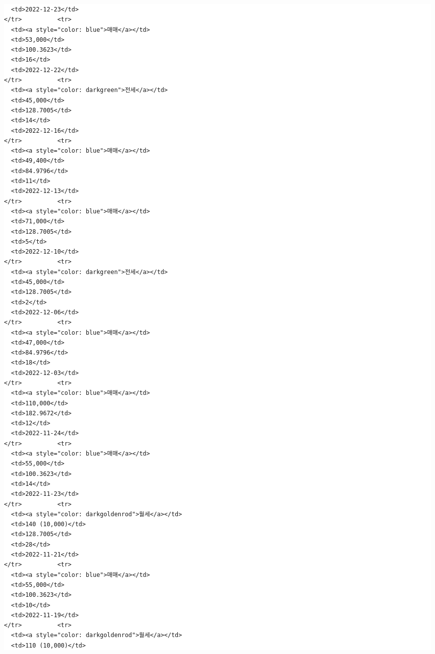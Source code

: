       <td>2022-12-23</td>
    </tr>          <tr>
      <td><a style="color: blue">매매</a></td>
      <td>53,000</td>
      <td>100.3623</td>
      <td>16</td>
      <td>2022-12-22</td>
    </tr>          <tr>
      <td><a style="color: darkgreen">전세</a></td>
      <td>45,000</td>
      <td>128.7005</td>
      <td>14</td>
      <td>2022-12-16</td>
    </tr>          <tr>
      <td><a style="color: blue">매매</a></td>
      <td>49,400</td>
      <td>84.9796</td>
      <td>11</td>
      <td>2022-12-13</td>
    </tr>          <tr>
      <td><a style="color: blue">매매</a></td>
      <td>71,000</td>
      <td>128.7005</td>
      <td>5</td>
      <td>2022-12-10</td>
    </tr>          <tr>
      <td><a style="color: darkgreen">전세</a></td>
      <td>45,000</td>
      <td>128.7005</td>
      <td>2</td>
      <td>2022-12-06</td>
    </tr>          <tr>
      <td><a style="color: blue">매매</a></td>
      <td>47,000</td>
      <td>84.9796</td>
      <td>18</td>
      <td>2022-12-03</td>
    </tr>          <tr>
      <td><a style="color: blue">매매</a></td>
      <td>110,000</td>
      <td>182.9672</td>
      <td>12</td>
      <td>2022-11-24</td>
    </tr>          <tr>
      <td><a style="color: blue">매매</a></td>
      <td>55,000</td>
      <td>100.3623</td>
      <td>14</td>
      <td>2022-11-23</td>
    </tr>          <tr>
      <td><a style="color: darkgoldenrod">월세</a></td>
      <td>140 (10,000)</td>
      <td>128.7005</td>
      <td>28</td>
      <td>2022-11-21</td>
    </tr>          <tr>
      <td><a style="color: blue">매매</a></td>
      <td>55,000</td>
      <td>100.3623</td>
      <td>10</td>
      <td>2022-11-19</td>
    </tr>          <tr>
      <td><a style="color: darkgoldenrod">월세</a></td>
      <td>110 (10,000)</td>